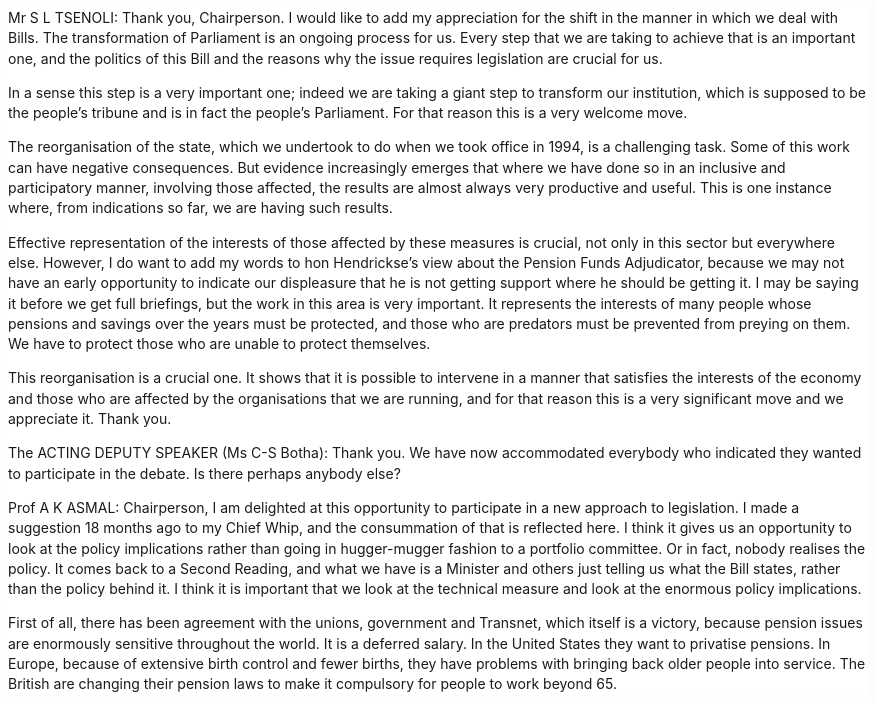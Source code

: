 Mr S L TSENOLI: Thank you, Chairperson. I would like to add my appreciation
for the shift in the manner in which we deal with Bills. The transformation
of Parliament is an ongoing process for us. Every step that we are taking
to achieve that is an important one, and the politics of this Bill and the
reasons why the issue requires legislation are crucial for us.

In a sense this step is a very important one; indeed we are taking a giant
step to transform our institution, which is supposed to be the people’s
tribune and is in fact the people’s Parliament. For that reason this is a
very welcome move.

The reorganisation of the state, which we undertook to do when we took
office in 1994, is a challenging task. Some of this work can have negative
consequences. But evidence increasingly emerges that where we have done so
in an inclusive and participatory manner, involving those affected, the
results are almost always very productive and useful. This is one instance
where, from indications so far, we are having such results.

Effective representation of the interests of those affected by these
measures is crucial, not only in this sector but everywhere else. However,
I do want to add my words to hon Hendrickse’s view about the Pension Funds
Adjudicator, because we may not have an early opportunity to indicate our
displeasure that he is not getting support where he should be getting it. I
may be saying it before we get full briefings, but the work in this area is
very important. It represents the interests of many people whose pensions
and savings over the years must be protected, and those who are predators
must be prevented from preying on them. We have to protect those who are
unable to protect themselves.

This reorganisation is a crucial one. It shows that it is possible to
intervene in a manner that satisfies the interests of the economy and those
who are affected by the organisations that we are running, and for that
reason this is a very significant move and we appreciate it. Thank you.

The ACTING DEPUTY SPEAKER (Ms C-S Botha): Thank you. We have now
accommodated everybody who indicated they wanted to participate in the
debate. Is there perhaps anybody else?

Prof A K ASMAL: Chairperson, I am delighted at this opportunity to
participate in a new approach to legislation. I made a suggestion 18 months
ago to my Chief Whip, and the consummation of that is reflected here. I
think it gives us an opportunity to look at the policy implications rather
than going in hugger-mugger fashion to a portfolio committee. Or in fact,
nobody realises the policy. It comes back to a Second Reading, and what we
have is a Minister and others just telling us what the Bill states, rather
than the policy behind it. I think it is important that we look at the
technical measure and look at the enormous policy implications.

First of all, there has been agreement with the unions, government and
Transnet, which itself is a victory, because pension issues are enormously
sensitive throughout the world. It is a deferred salary. In the United
States they want to privatise pensions. In Europe, because of extensive
birth control and fewer births, they have problems with bringing back older
people into service. The British are changing their pension laws to make it
compulsory for people to work beyond 65.
